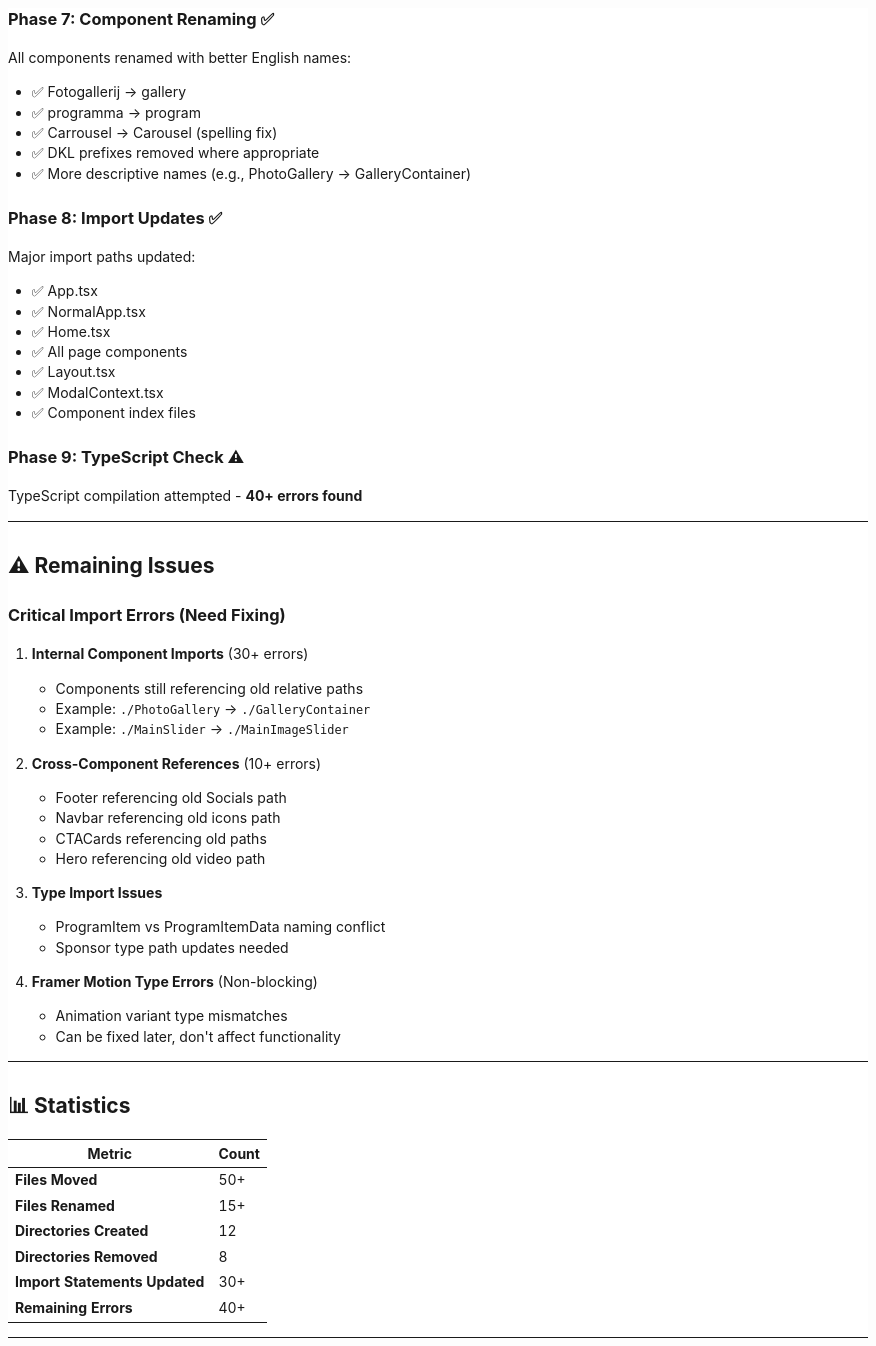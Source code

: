### Phase 7: Component Renaming ✅
All components renamed with better English names:
- ✅ Fotogallerij → gallery
- ✅ programma → program
- ✅ Carrousel → Carousel (spelling fix)
- ✅ DKL prefixes removed where appropriate
- ✅ More descriptive names (e.g., PhotoGallery → GalleryContainer)

### Phase 8: Import Updates ✅
Major import paths updated:
- ✅ App.tsx
- ✅ NormalApp.tsx
- ✅ Home.tsx
- ✅ All page components
- ✅ Layout.tsx
- ✅ ModalContext.tsx
- ✅ Component index files

### Phase 9: TypeScript Check ⚠️
TypeScript compilation attempted - **40+ errors found**

---

## ⚠️ Remaining Issues

### Critical Import Errors (Need Fixing)

1. **Internal Component Imports** (30+ errors)
   - Components still referencing old relative paths
   - Example: `./PhotoGallery` → `./GalleryContainer`
   - Example: `./MainSlider` → `./MainImageSlider`

2. **Cross-Component References** (10+ errors)
   - Footer referencing old Socials path
   - Navbar referencing old icons path
   - CTACards referencing old paths
   - Hero referencing old video path

3. **Type Import Issues**
   - ProgramItem vs ProgramItemData naming conflict
   - Sponsor type path updates needed

4. **Framer Motion Type Errors** (Non-blocking)
   - Animation variant type mismatches
   - Can be fixed later, don't affect functionality

---

## 📊 Statistics

| Metric | Count |
|--------|-------|
| **Files Moved** | 50+ |
| **Files Renamed** | 15+ |
| **Directories Created** | 12 |
| **Directories Removed** | 8 |
| **Import Statements Updated** | 30+ |
| **Remaining Errors** | 40+ |

---